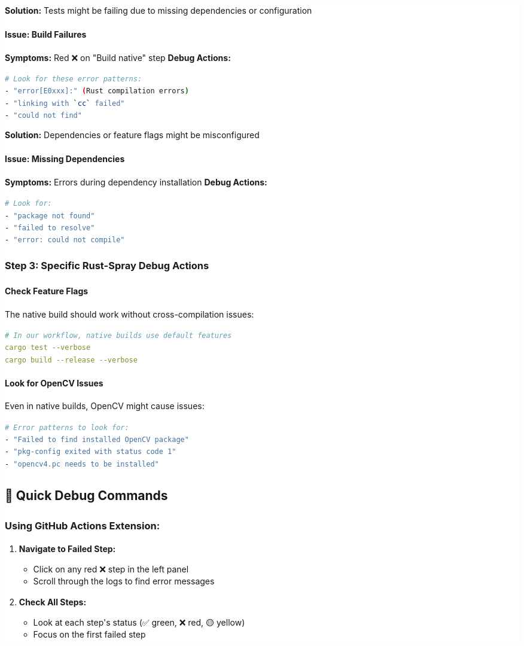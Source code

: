 **Solution:** Tests might be failing due to missing dependencies or configuration

#### **Issue: Build Failures**
**Symptoms:** Red ❌ on "Build native" step
**Debug Actions:**
```bash
# Look for these error patterns:
- "error[E0xxx]:" (Rust compilation errors)
- "linking with `cc` failed"
- "could not find"
```

**Solution:** Dependencies or feature flags might be misconfigured

#### **Issue: Missing Dependencies**
**Symptoms:** Errors during dependency installation
**Debug Actions:**
```bash
# Look for:
- "package not found"
- "failed to resolve"
- "error: could not compile"
```

### Step 3: Specific Rust-Spray Debug Actions

#### **Check Feature Flags**
The native build should work without cross-compilation issues:
```yaml
# In our workflow, native builds use default features
cargo test --verbose
cargo build --release --verbose
```

#### **Look for OpenCV Issues**
Even in native builds, OpenCV might cause issues:
```bash
# Error patterns to look for:
- "Failed to find installed OpenCV package"
- "pkg-config exited with status code 1"
- "opencv4.pc needs to be installed"
```

## 🚨 **Quick Debug Commands**

### Using GitHub Actions Extension:

1. **Navigate to Failed Step:**
   - Click on any red ❌ step in the left panel
   - Scroll through the logs to find error messages

2. **Check All Steps:**
   - Look at each step's status (✅ green, ❌ red, 🟡 yellow)
   - Focus on the first failed step
